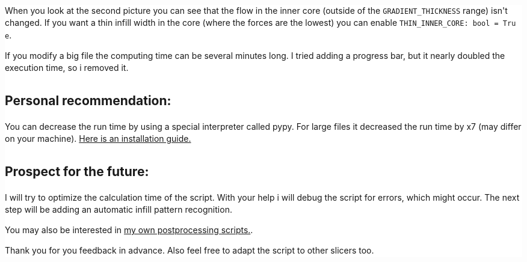 When you look at the second picture you can see that the flow in the inner core (outside of the `GRADIENT_THICKNESS` range) isn't changed. If you want a thin infill width in the core (where the forces are the lowest) you can enable `THIN_INNER_CORE: bool = True`.

If you modify a big file the computing time can be several minutes long.
I tried adding a progress bar, but it nearly doubled the execution time, so i removed it.

## Personal recommendation:

You can decrease the run time by using a special interpreter called pypy. For large files it decreased the run time by x7 (may differ on your machine). [Here is an installation guide.](https://doc.pypy.org/en/latest/install.html)

## Prospect for the future:

I will try to optimize the calculation time of the script.
With your help i will debug the script for errors, which might occur.
The next step will be adding an automatic infill pattern recognition.

You may also be interested in [my own postprocessing scripts.](https://github.com/WatchingWatches/Post_processing_gcode).

Thank you for you feedback in advance. Also feel free to adapt the script to other slicers too.
